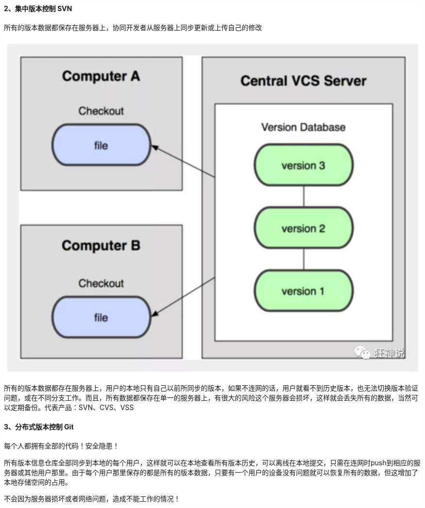 #### **2、集中版本控制  SVN**

所有的版本数据都保存在服务器上，协同开发者从服务器上同步更新或上传自己的修改

![image-20211024150040256](../images/image-20211024150040256.png)

所有的版本数据都存在服务器上，用户的本地只有自己以前所同步的版本，如果不连网的话，用户就看不到历史版本，也无法切换版本验证问题，或在不同分支工作。而且，所有数据都保存在单一的服务器上，有很大的风险这个服务器会损坏，这样就会丢失所有的数据，当然可以定期备份。代表产品：SVN、CVS、VSS

#### **3、分布式版本控制 	Git**

每个人都拥有全部的代码！安全隐患！

所有版本信息仓库全部同步到本地的每个用户，这样就可以在本地查看所有版本历史，可以离线在本地提交，只需在连网时push到相应的服务器或其他用户那里。由于每个用户那里保存的都是所有的版本数据，只要有一个用户的设备没有问题就可以恢复所有的数据，但这增加了本地存储空间的占用。

不会因为服务器损坏或者网络问题，造成不能工作的情况！
